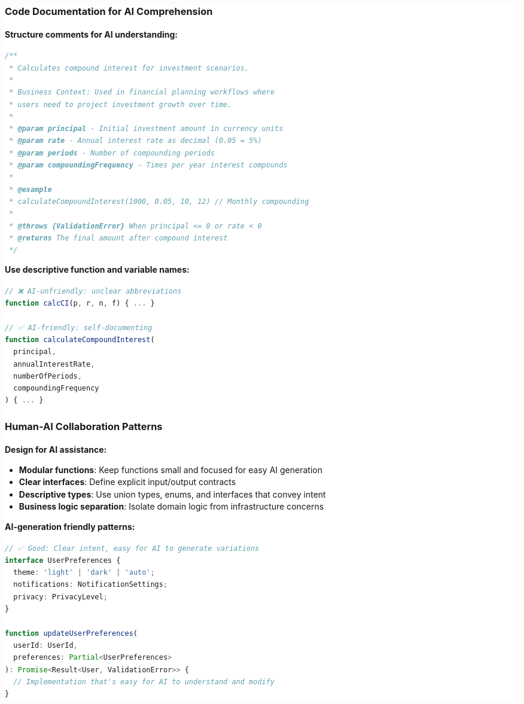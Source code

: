 ### Code Documentation for AI Comprehension

**Structure comments for AI understanding:**
```typescript
/**
 * Calculates compound interest for investment scenarios.
 * 
 * Business Context: Used in financial planning workflows where
 * users need to project investment growth over time.
 * 
 * @param principal - Initial investment amount in currency units
 * @param rate - Annual interest rate as decimal (0.05 = 5%)
 * @param periods - Number of compounding periods
 * @param compoundingFrequency - Times per year interest compounds
 * 
 * @example
 * calculateCompoundInterest(1000, 0.05, 10, 12) // Monthly compounding
 * 
 * @throws {ValidationError} When principal <= 0 or rate < 0
 * @returns The final amount after compound interest
 */
```

**Use descriptive function and variable names:**
```typescript
// ❌ AI-unfriendly: unclear abbreviations
function calcCI(p, r, n, f) { ... }

// ✅ AI-friendly: self-documenting
function calculateCompoundInterest(
  principal, 
  annualInterestRate, 
  numberOfPeriods, 
  compoundingFrequency
) { ... }
```

### Human-AI Collaboration Patterns

**Design for AI assistance:**
- **Modular functions**: Keep functions small and focused for easy AI generation
- **Clear interfaces**: Define explicit input/output contracts
- **Descriptive types**: Use union types, enums, and interfaces that convey intent
- **Business logic separation**: Isolate domain logic from infrastructure concerns

**AI-generation friendly patterns:**
```typescript
// ✅ Good: Clear intent, easy for AI to generate variations
interface UserPreferences {
  theme: 'light' | 'dark' | 'auto';
  notifications: NotificationSettings;
  privacy: PrivacyLevel;
}

function updateUserPreferences(
  userId: UserId,
  preferences: Partial<UserPreferences>
): Promise<Result<User, ValidationError>> {
  // Implementation that's easy for AI to understand and modify
}
```
